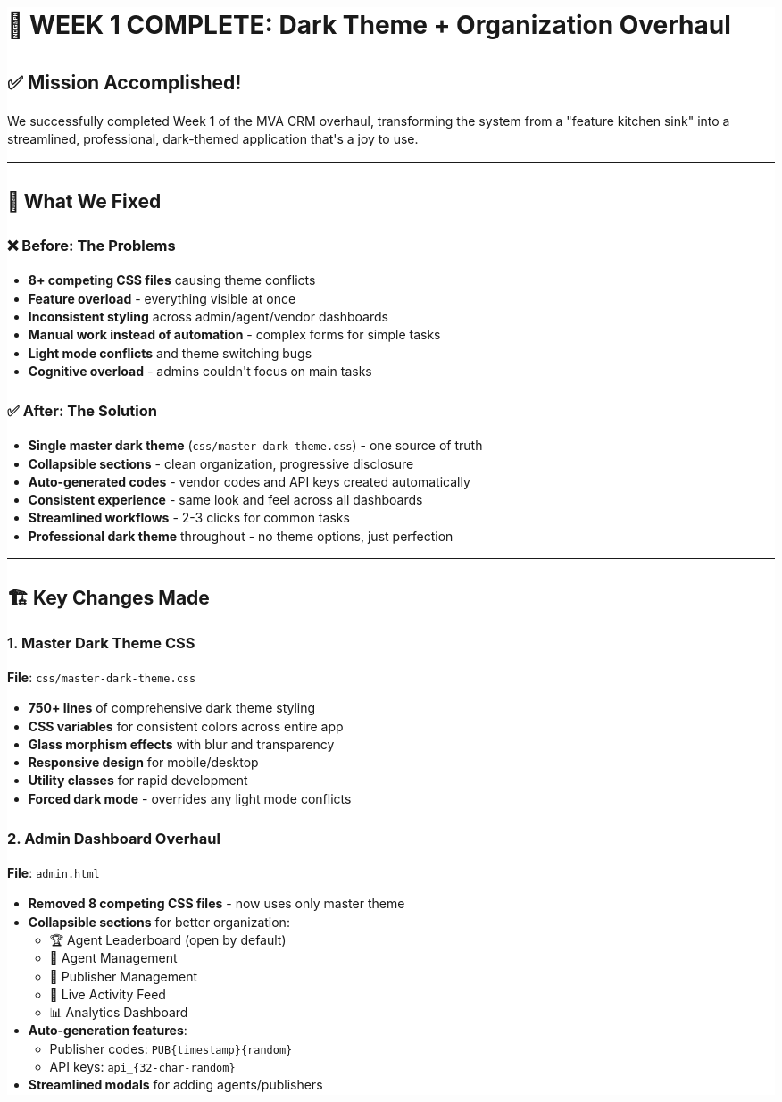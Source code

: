 # 🎯 **WEEK 1 COMPLETE: Dark Theme + Organization Overhaul**

## ✅ **Mission Accomplished!**

We successfully completed Week 1 of the MVA CRM overhaul, transforming the system from a "feature kitchen sink" into a streamlined, professional, dark-themed application that's a joy to use.

---

## 🚀 **What We Fixed**

### **❌ Before: The Problems**
- **8+ competing CSS files** causing theme conflicts
- **Feature overload** - everything visible at once
- **Inconsistent styling** across admin/agent/vendor dashboards  
- **Manual work instead of automation** - complex forms for simple tasks
- **Light mode conflicts** and theme switching bugs
- **Cognitive overload** - admins couldn't focus on main tasks

### **✅ After: The Solution**
- **Single master dark theme** (`css/master-dark-theme.css`) - one source of truth
- **Collapsible sections** - clean organization, progressive disclosure
- **Auto-generated codes** - vendor codes and API keys created automatically
- **Consistent experience** - same look and feel across all dashboards
- **Streamlined workflows** - 2-3 clicks for common tasks
- **Professional dark theme** throughout - no theme options, just perfection

---

## 🏗 **Key Changes Made**

### **1. Master Dark Theme CSS** 
**File**: `css/master-dark-theme.css`
- **750+ lines** of comprehensive dark theme styling
- **CSS variables** for consistent colors across entire app
- **Glass morphism effects** with blur and transparency
- **Responsive design** for mobile/desktop
- **Utility classes** for rapid development
- **Forced dark mode** - overrides any light mode conflicts

### **2. Admin Dashboard Overhaul**
**File**: `admin.html` 
- **Removed 8 competing CSS files** - now uses only master theme
- **Collapsible sections** for better organization:
  - 🏆 Agent Leaderboard (open by default)
  - 👥 Agent Management  
  - 🏢 Publisher Management
  - 🔴 Live Activity Feed
  - 📊 Analytics Dashboard
- **Auto-generation features**:
  - Publisher codes: `PUB{timestamp}{random}` 
  - API keys: `api_{32-char-random}`
- **Streamlined modals** for adding agents/publishers
